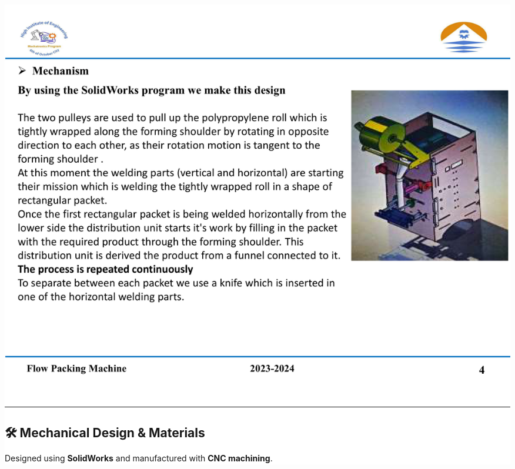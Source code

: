 ![Packaging Mechanism](images/mechanism_diagram.jpg)

---

## 🛠️ Mechanical Design & Materials <a name="mechanical-design--materials"></a>

Designed using **SolidWorks** and manufactured with **CNC machining**.  
